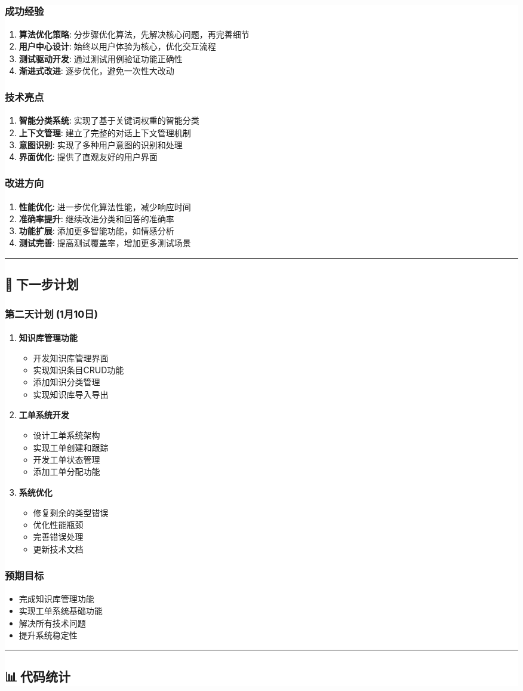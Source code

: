 ### 成功经验
1. **算法优化策略**: 分步骤优化算法，先解决核心问题，再完善细节
2. **用户中心设计**: 始终以用户体验为核心，优化交互流程
3. **测试驱动开发**: 通过测试用例验证功能正确性
4. **渐进式改进**: 逐步优化，避免一次性大改动

### 技术亮点
1. **智能分类系统**: 实现了基于关键词权重的智能分类
2. **上下文管理**: 建立了完整的对话上下文管理机制
3. **意图识别**: 实现了多种用户意图的识别和处理
4. **界面优化**: 提供了直观友好的用户界面

### 改进方向
1. **性能优化**: 进一步优化算法性能，减少响应时间
2. **准确率提升**: 继续改进分类和回答的准确率
3. **功能扩展**: 添加更多智能功能，如情感分析
4. **测试完善**: 提高测试覆盖率，增加更多测试场景

---

## 🚀 下一步计划

### 第二天计划 (1月10日)
1. **知识库管理功能**
   - 开发知识库管理界面
   - 实现知识条目CRUD功能
   - 添加知识分类管理
   - 实现知识库导入导出

2. **工单系统开发**
   - 设计工单系统架构
   - 实现工单创建和跟踪
   - 开发工单状态管理
   - 添加工单分配功能

3. **系统优化**
   - 修复剩余的类型错误
   - 优化性能瓶颈
   - 完善错误处理
   - 更新技术文档

### 预期目标
- 完成知识库管理功能
- 实现工单系统基础功能
- 解决所有技术问题
- 提升系统稳定性

---

## 📊 代码统计
